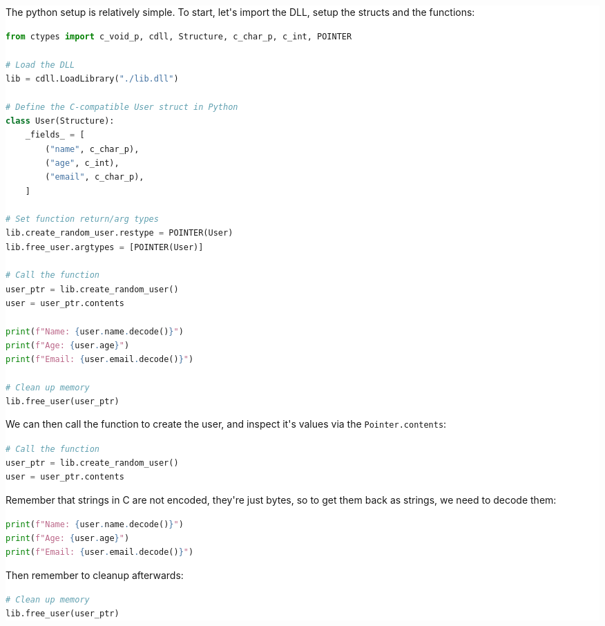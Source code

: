 The python setup is relatively simple. To start, let's import the DLL, setup the structs and the functions:

```python
from ctypes import c_void_p, cdll, Structure, c_char_p, c_int, POINTER

# Load the DLL
lib = cdll.LoadLibrary("./lib.dll")

# Define the C-compatible User struct in Python
class User(Structure):
    _fields_ = [
        ("name", c_char_p),
        ("age", c_int),
        ("email", c_char_p),
    ]

# Set function return/arg types
lib.create_random_user.restype = POINTER(User)
lib.free_user.argtypes = [POINTER(User)]

# Call the function
user_ptr = lib.create_random_user()
user = user_ptr.contents

print(f"Name: {user.name.decode()}")
print(f"Age: {user.age}")
print(f"Email: {user.email.decode()}")

# Clean up memory
lib.free_user(user_ptr)
```

We can then call the function to create the user, and inspect it's values via the `Pointer.contents`:

```python
# Call the function
user_ptr = lib.create_random_user()
user = user_ptr.contents
```

Remember that strings in C are not encoded, they're just bytes, so to get them back as strings, we need to decode them:
```python
print(f"Name: {user.name.decode()}")
print(f"Age: {user.age}")
print(f"Email: {user.email.decode()}")
```

Then remember to cleanup afterwards:

```python
# Clean up memory
lib.free_user(user_ptr)
```
